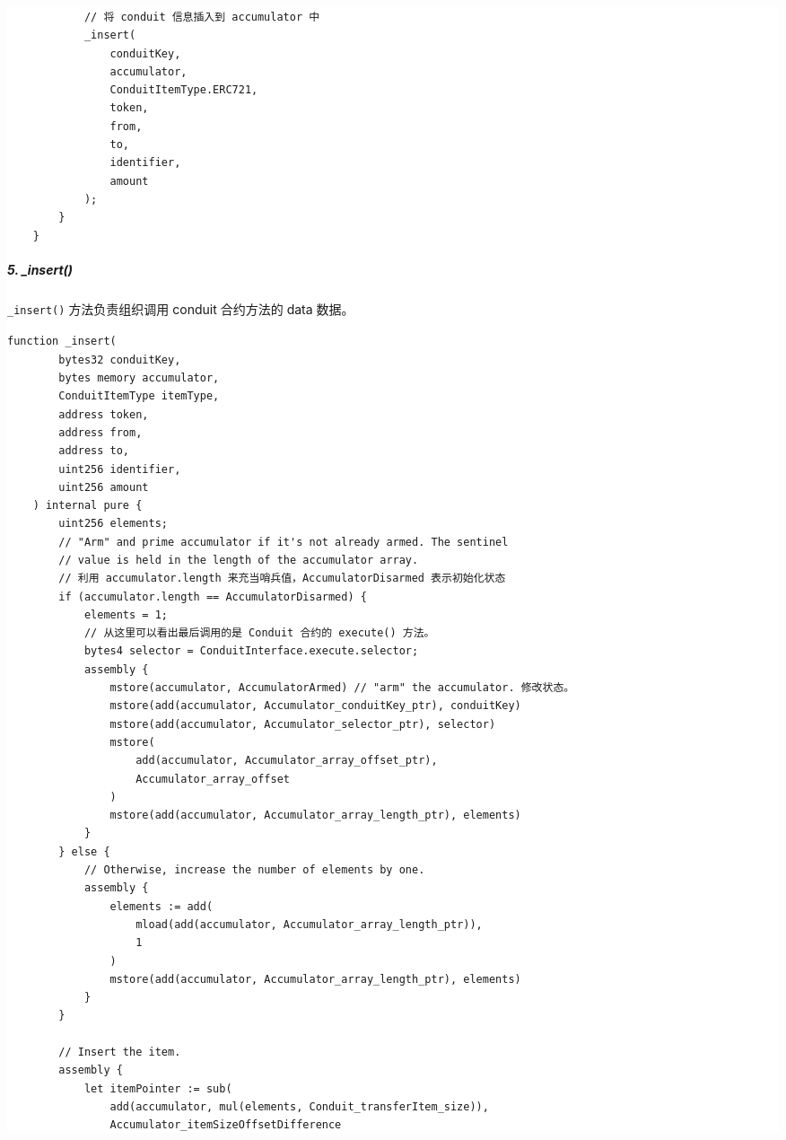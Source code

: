 ```solidity
            // 将 conduit 信息插入到 accumulator 中
            _insert(
                conduitKey,
                accumulator,
                ConduitItemType.ERC721,
                token,
                from,
                to,
                identifier,
                amount
            );
        }
    }
```

##### 5. _insert()

`_insert()` 方法负责组织调用 conduit 合约方法的 data 数据。

```solidity
function _insert(
        bytes32 conduitKey,
        bytes memory accumulator,
        ConduitItemType itemType,
        address token,
        address from,
        address to,
        uint256 identifier,
        uint256 amount
    ) internal pure {
        uint256 elements;
        // "Arm" and prime accumulator if it's not already armed. The sentinel
        // value is held in the length of the accumulator array.
        // 利用 accumulator.length 来充当哨兵值，AccumulatorDisarmed 表示初始化状态
        if (accumulator.length == AccumulatorDisarmed) {
            elements = 1;
            // 从这里可以看出最后调用的是 Conduit 合约的 execute() 方法。
            bytes4 selector = ConduitInterface.execute.selector;
            assembly {
                mstore(accumulator, AccumulatorArmed) // "arm" the accumulator. 修改状态。
                mstore(add(accumulator, Accumulator_conduitKey_ptr), conduitKey)
                mstore(add(accumulator, Accumulator_selector_ptr), selector)
                mstore(
                    add(accumulator, Accumulator_array_offset_ptr),
                    Accumulator_array_offset
                )
                mstore(add(accumulator, Accumulator_array_length_ptr), elements)
            }
        } else {
            // Otherwise, increase the number of elements by one.
            assembly {
                elements := add(
                    mload(add(accumulator, Accumulator_array_length_ptr)),
                    1
                )
                mstore(add(accumulator, Accumulator_array_length_ptr), elements)
            }
        }

        // Insert the item.
        assembly {
            let itemPointer := sub(
                add(accumulator, mul(elements, Conduit_transferItem_size)),
                Accumulator_itemSizeOffsetDifference
```